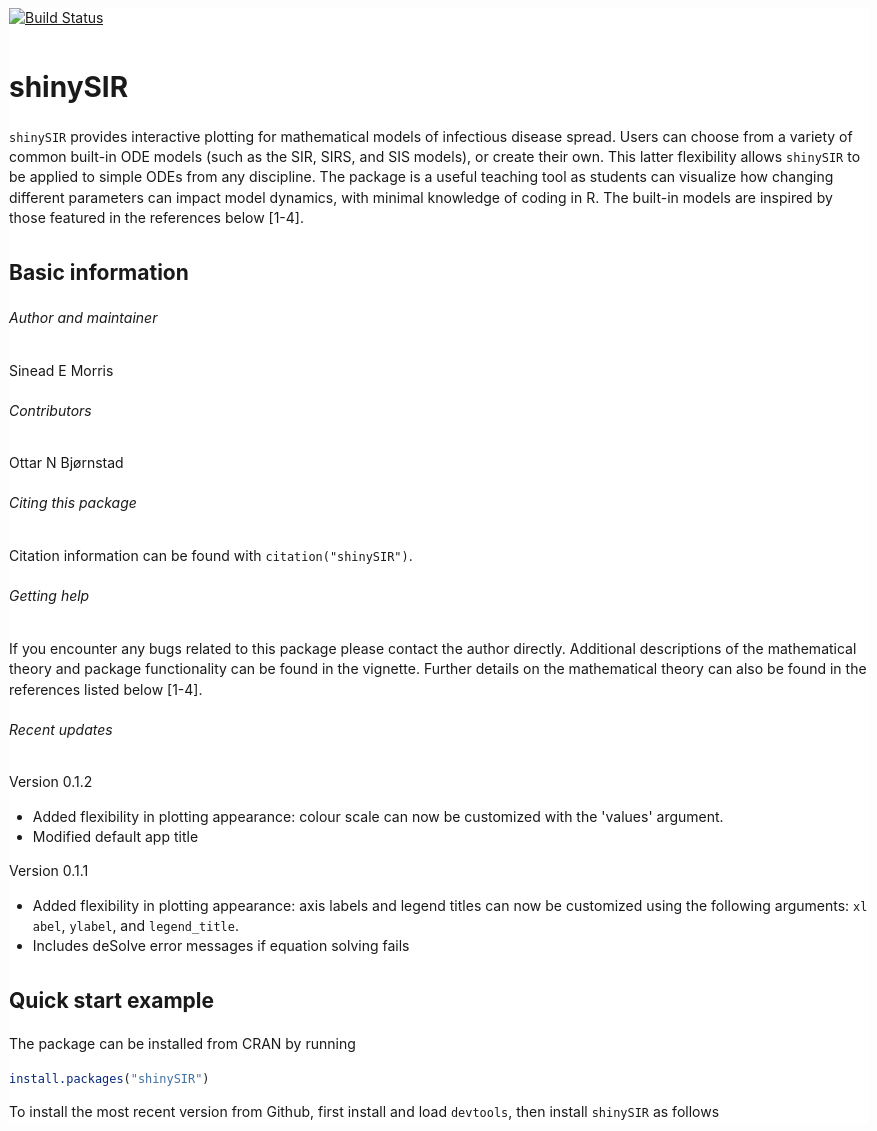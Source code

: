 
[![Build Status](https://travis-ci.com/SineadMorris/ushr.svg?branch=master)](https://travis-ci.com/SineadMorris/shinySIR)

shinySIR
========

`shinySIR` provides interactive plotting for mathematical models of infectious disease spread. Users can choose from a variety of common built-in ODE models (such as the SIR, SIRS, and SIS models), or create their own. This latter flexibility allows `shinySIR` to be applied to simple ODEs from any discipline. The package is a useful teaching tool as students can visualize how changing different parameters can impact model dynamics, with minimal knowledge of coding in R. The built-in models are inspired by those featured in the references below \[1-4\].

Basic information
-----------------

###### Author and maintainer

Sinead E Morris

###### Contributors

Ottar N Bjørnstad

###### Citing this package

Citation information can be found with `citation("shinySIR")`.

###### Getting help

If you encounter any bugs related to this package please contact the author directly. Additional descriptions of the mathematical theory and package functionality can be found in the vignette. Further details on the mathematical theory can also be found in the references listed below \[1-4\].

###### Recent updates

Version 0.1.2

-   Added flexibility in plotting appearance: colour scale can now be customized with the 'values' argument.
-   Modified default app title

Version 0.1.1

-   Added flexibility in plotting appearance: axis labels and legend titles can now be customized using the following arguments: `xlabel`, `ylabel`, and `legend_title`.
-   Includes deSolve error messages if equation solving fails

Quick start example
-------------------

The package can be installed from CRAN by running

``` r
install.packages("shinySIR")
```

To install the most recent version from Github, first install and load `devtools`, then install `shinySIR` as follows
